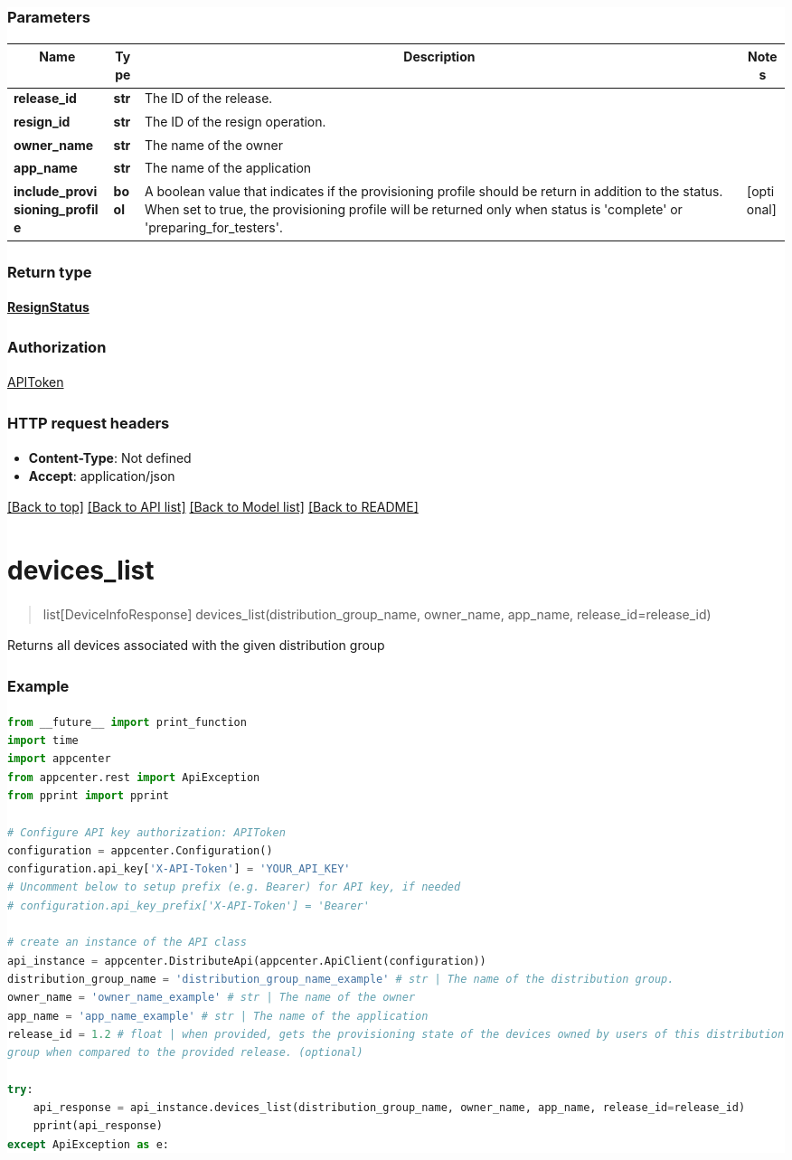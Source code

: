 ### Parameters

Name | Type | Description  | Notes
------------- | ------------- | ------------- | -------------
 **release_id** | **str**| The ID of the release. | 
 **resign_id** | **str**| The ID of the resign operation. | 
 **owner_name** | **str**| The name of the owner | 
 **app_name** | **str**| The name of the application | 
 **include_provisioning_profile** | **bool**| A boolean value that indicates if the provisioning profile should be return in addition to the status. When set to true, the provisioning profile will be returned only when status is &#x27;complete&#x27; or &#x27;preparing_for_testers&#x27;. | [optional] 

### Return type

[**ResignStatus**](ResignStatus.md)

### Authorization

[APIToken](../README.md#APIToken)

### HTTP request headers

 - **Content-Type**: Not defined
 - **Accept**: application/json

[[Back to top]](#) [[Back to API list]](../README.md#documentation-for-api-endpoints) [[Back to Model list]](../README.md#documentation-for-models) [[Back to README]](../README.md)

# **devices_list**
> list[DeviceInfoResponse] devices_list(distribution_group_name, owner_name, app_name, release_id=release_id)



Returns all devices associated with the given distribution group

### Example
```python
from __future__ import print_function
import time
import appcenter
from appcenter.rest import ApiException
from pprint import pprint

# Configure API key authorization: APIToken
configuration = appcenter.Configuration()
configuration.api_key['X-API-Token'] = 'YOUR_API_KEY'
# Uncomment below to setup prefix (e.g. Bearer) for API key, if needed
# configuration.api_key_prefix['X-API-Token'] = 'Bearer'

# create an instance of the API class
api_instance = appcenter.DistributeApi(appcenter.ApiClient(configuration))
distribution_group_name = 'distribution_group_name_example' # str | The name of the distribution group.
owner_name = 'owner_name_example' # str | The name of the owner
app_name = 'app_name_example' # str | The name of the application
release_id = 1.2 # float | when provided, gets the provisioning state of the devices owned by users of this distribution group when compared to the provided release. (optional)

try:
    api_response = api_instance.devices_list(distribution_group_name, owner_name, app_name, release_id=release_id)
    pprint(api_response)
except ApiException as e:
```